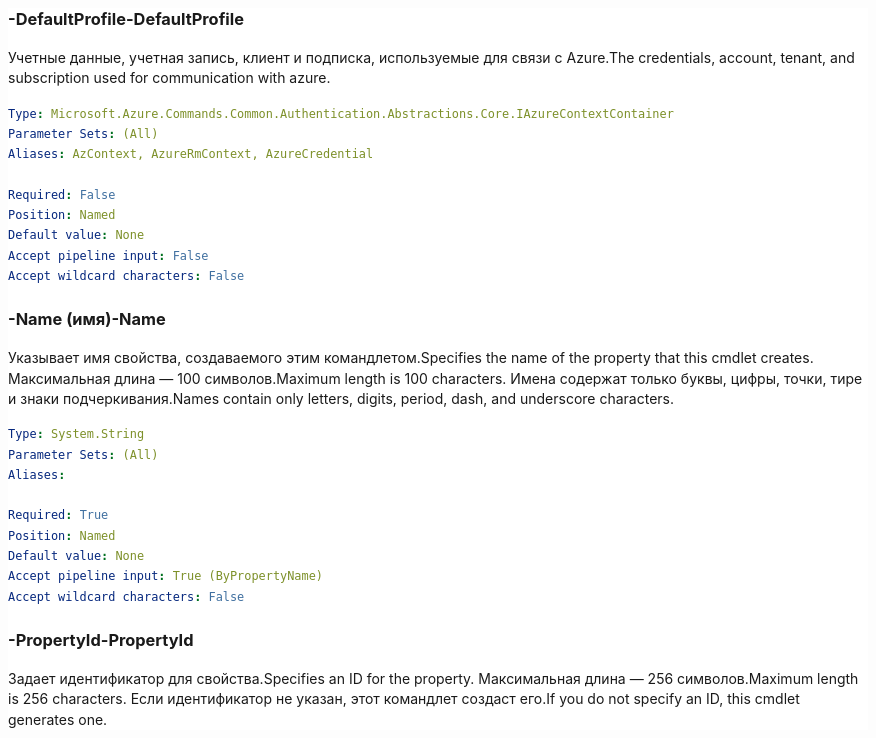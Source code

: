 ### <span data-ttu-id="0da49-116">-DefaultProfile</span><span class="sxs-lookup"><span data-stu-id="0da49-116">-DefaultProfile</span></span>
<span data-ttu-id="0da49-117">Учетные данные, учетная запись, клиент и подписка, используемые для связи с Azure.</span><span class="sxs-lookup"><span data-stu-id="0da49-117">The credentials, account, tenant, and subscription used for communication with azure.</span></span>

```yaml
Type: Microsoft.Azure.Commands.Common.Authentication.Abstractions.Core.IAzureContextContainer
Parameter Sets: (All)
Aliases: AzContext, AzureRmContext, AzureCredential

Required: False
Position: Named
Default value: None
Accept pipeline input: False
Accept wildcard characters: False
```

### <span data-ttu-id="0da49-118">-Name (имя)</span><span class="sxs-lookup"><span data-stu-id="0da49-118">-Name</span></span>
<span data-ttu-id="0da49-119">Указывает имя свойства, создаваемого этим командлетом.</span><span class="sxs-lookup"><span data-stu-id="0da49-119">Specifies the name of the property that this cmdlet creates.</span></span>
<span data-ttu-id="0da49-120">Максимальная длина — 100 символов.</span><span class="sxs-lookup"><span data-stu-id="0da49-120">Maximum length is 100 characters.</span></span>
<span data-ttu-id="0da49-121">Имена содержат только буквы, цифры, точки, тире и знаки подчеркивания.</span><span class="sxs-lookup"><span data-stu-id="0da49-121">Names contain only letters, digits, period, dash, and underscore characters.</span></span>

```yaml
Type: System.String
Parameter Sets: (All)
Aliases:

Required: True
Position: Named
Default value: None
Accept pipeline input: True (ByPropertyName)
Accept wildcard characters: False
```

### <span data-ttu-id="0da49-122">-PropertyId</span><span class="sxs-lookup"><span data-stu-id="0da49-122">-PropertyId</span></span>
<span data-ttu-id="0da49-123">Задает идентификатор для свойства.</span><span class="sxs-lookup"><span data-stu-id="0da49-123">Specifies an ID for the property.</span></span>
<span data-ttu-id="0da49-124">Максимальная длина — 256 символов.</span><span class="sxs-lookup"><span data-stu-id="0da49-124">Maximum length is 256 characters.</span></span>
<span data-ttu-id="0da49-125">Если идентификатор не указан, этот командлет создаст его.</span><span class="sxs-lookup"><span data-stu-id="0da49-125">If you do not specify an ID, this cmdlet generates one.</span></span>
